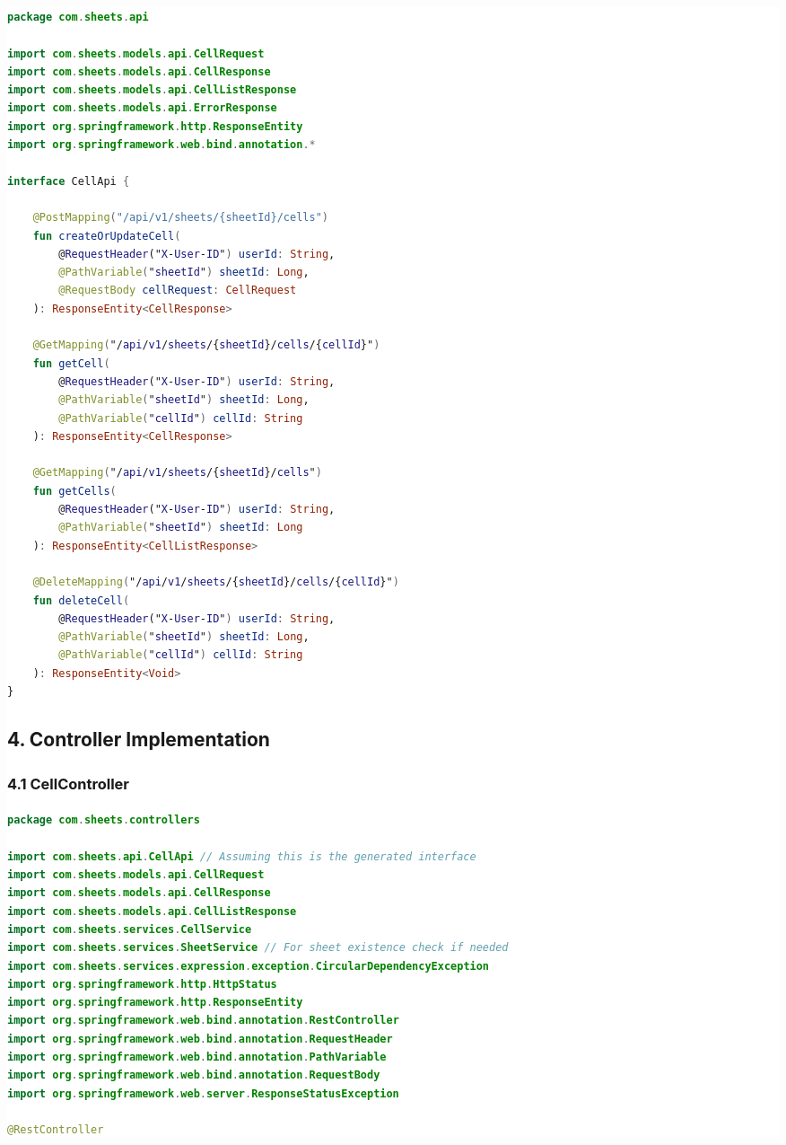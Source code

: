 ```kotlin
package com.sheets.api

import com.sheets.models.api.CellRequest
import com.sheets.models.api.CellResponse
import com.sheets.models.api.CellListResponse
import com.sheets.models.api.ErrorResponse
import org.springframework.http.ResponseEntity
import org.springframework.web.bind.annotation.*

interface CellApi {

    @PostMapping("/api/v1/sheets/{sheetId}/cells")
    fun createOrUpdateCell(
        @RequestHeader("X-User-ID") userId: String,
        @PathVariable("sheetId") sheetId: Long,
        @RequestBody cellRequest: CellRequest
    ): ResponseEntity<CellResponse>

    @GetMapping("/api/v1/sheets/{sheetId}/cells/{cellId}")
    fun getCell(
        @RequestHeader("X-User-ID") userId: String,
        @PathVariable("sheetId") sheetId: Long,
        @PathVariable("cellId") cellId: String
    ): ResponseEntity<CellResponse>

    @GetMapping("/api/v1/sheets/{sheetId}/cells")
    fun getCells(
        @RequestHeader("X-User-ID") userId: String,
        @PathVariable("sheetId") sheetId: Long
    ): ResponseEntity<CellListResponse>

    @DeleteMapping("/api/v1/sheets/{sheetId}/cells/{cellId}")
    fun deleteCell(
        @RequestHeader("X-User-ID") userId: String,
        @PathVariable("sheetId") sheetId: Long,
        @PathVariable("cellId") cellId: String
    ): ResponseEntity<Void>
}
```

## 4. Controller Implementation

### 4.1 CellController

```kotlin
package com.sheets.controllers

import com.sheets.api.CellApi // Assuming this is the generated interface
import com.sheets.models.api.CellRequest
import com.sheets.models.api.CellResponse
import com.sheets.models.api.CellListResponse
import com.sheets.services.CellService
import com.sheets.services.SheetService // For sheet existence check if needed
import com.sheets.services.expression.exception.CircularDependencyException
import org.springframework.http.HttpStatus
import org.springframework.http.ResponseEntity
import org.springframework.web.bind.annotation.RestController
import org.springframework.web.bind.annotation.RequestHeader
import org.springframework.web.bind.annotation.PathVariable
import org.springframework.web.bind.annotation.RequestBody
import org.springframework.web.server.ResponseStatusException

@RestController
```